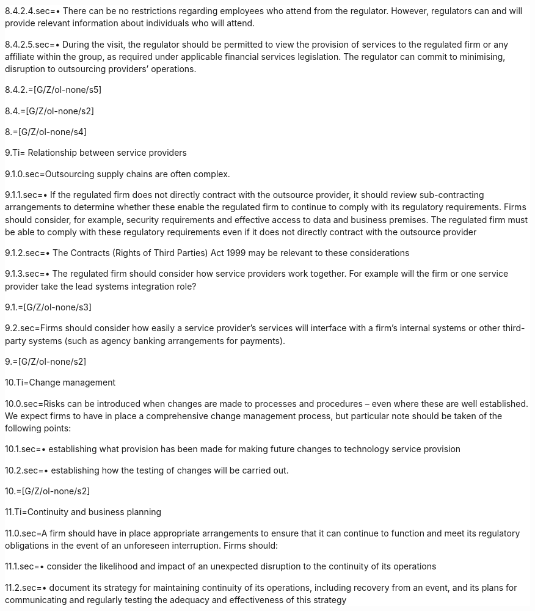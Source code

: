 8.4.2.4.sec=• There can be no restrictions regarding employees who attend from the regulator. However, regulators can and will provide relevant information about individuals who will attend.

8.4.2.5.sec=• During the visit, the regulator should be permitted to view the provision of services to the regulated firm or any affiliate within the group, as required under applicable financial services legislation. The regulator can commit to minimising, disruption to outsourcing providers’ operations.

8.4.2.=[G/Z/ol-none/s5]

8.4.=[G/Z/ol-none/s2]

8.=[G/Z/ol-none/s4]

9.Ti= Relationship between service providers

9.1.0.sec=Outsourcing supply chains are often complex.

9.1.1.sec=• If the regulated firm does not directly contract with the outsource provider, it should review sub-contracting arrangements to determine whether these enable the regulated firm to continue to comply with its regulatory requirements. Firms should consider, for example, security requirements and effective access to data and business premises. The regulated firm must be able to comply with these regulatory requirements even if it does not directly contract with the outsource provider 

9.1.2.sec=• The Contracts (Rights of Third Parties) Act 1999 may be relevant to these considerations

9.1.3.sec=• The regulated firm should consider how service providers work together. For example will the firm or one service provider take the lead systems integration role?

9.1.=[G/Z/ol-none/s3]

9.2.sec=Firms should consider how easily a service provider’s services will interface with a firm’s internal systems or other third-party systems (such as agency banking arrangements for payments).

9.=[G/Z/ol-none/s2]

10.Ti=Change management 

10.0.sec=Risks can be introduced when changes are made to processes and procedures – even where these are well established. We expect firms to have in place a comprehensive change management process, but particular note should be taken of the following points:

10.1.sec=• establishing what provision has been made for making future changes to technology service provision

10.2.sec=• establishing how the testing of changes will be carried out.

10.=[G/Z/ol-none/s2]

11.Ti=Continuity and business planning

11.0.sec=A firm should have in place appropriate arrangements to ensure that it can continue to function and meet its regulatory obligations in the event of an unforeseen interruption. Firms should:

11.1.sec=• consider the likelihood and impact of an unexpected disruption to the continuity of its operations

11.2.sec=• document its strategy for maintaining continuity of its operations, including recovery from an event, and its plans for communicating and regularly testing the adequacy and effectiveness of this strategy
